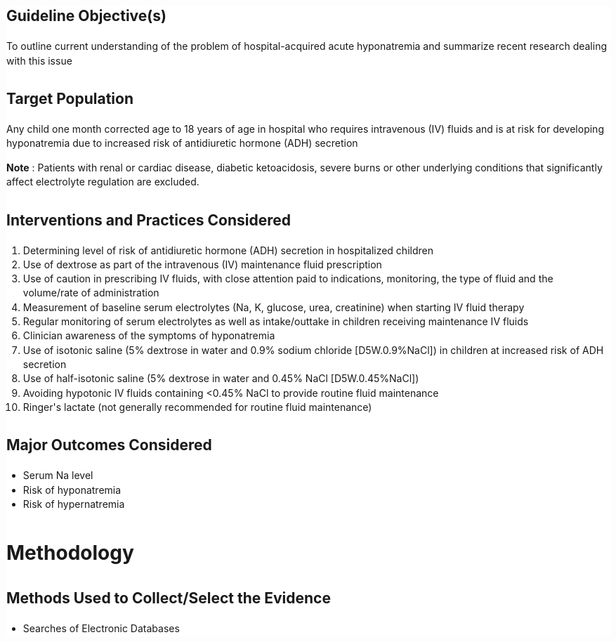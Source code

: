 ## Guideline Objective(s)



To outline current understanding of the problem of hospital-acquired acute hyponatremia and summarize recent research dealing with this issue

## Target Population



Any child one month corrected age to 18 years of age in hospital who requires intravenous (IV) fluids and is at risk for developing hyponatremia due to increased risk of antidiuretic hormone (ADH) secretion

**Note** : Patients with renal or cardiac disease, diabetic ketoacidosis, severe burns or other underlying conditions that significantly affect electrolyte regulation are excluded.

## Interventions and Practices Considered



  1. Determining level of risk of antidiuretic hormone (ADH) secretion in hospitalized children 
  2. Use of dextrose as part of the intravenous (IV) maintenance fluid prescription 
  3. Use of caution in prescribing IV fluids, with close attention paid to indications, monitoring, the type of fluid and the volume/rate of administration 
  4. Measurement of baseline serum electrolytes (Na, K, glucose, urea, creatinine) when starting IV fluid therapy 
  5. Regular monitoring of serum electrolytes as well as intake/outtake in children receiving maintenance IV fluids 
  6. Clinician awareness of the symptoms of hyponatremia 
  7. Use of isotonic saline (5% dextrose in water and 0.9% sodium chloride [D5W.0.9%NaCl]) in children at increased risk of ADH secretion 
  8. Use of half-isotonic saline (5% dextrose in water and 0.45% NaCl [D5W.0.45%NaCl]) 
  9. Avoiding hypotonic IV fluids containing <0.45% NaCl to provide routine fluid maintenance 
  10. Ringer's lactate (not generally recommended for routine fluid maintenance) 



## Major Outcomes Considered


  * Serum Na level 
  * Risk of hyponatremia 
  * Risk of hypernatremia 



# Methodology

## Methods Used to Collect/Select the Evidence

- Searches of Electronic Databases
